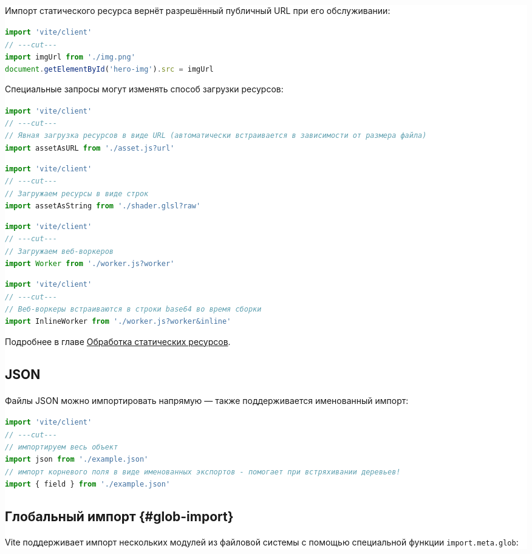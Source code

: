 Импорт статического ресурса вернёт разрешённый публичный URL при его обслуживании:

```js twoslash
import 'vite/client'
// ---cut---
import imgUrl from './img.png'
document.getElementById('hero-img').src = imgUrl
```

Специальные запросы могут изменять способ загрузки ресурсов:

```js twoslash
import 'vite/client'
// ---cut---
// Явная загрузка ресурсов в виде URL (автоматически встраивается в зависимости от размера файла)
import assetAsURL from './asset.js?url'
```

```js twoslash
import 'vite/client'
// ---cut---
// Загружаем ресурсы в виде строк
import assetAsString from './shader.glsl?raw'
```

```js twoslash
import 'vite/client'
// ---cut---
// Загружаем веб-воркеров
import Worker from './worker.js?worker'
```

```js twoslash
import 'vite/client'
// ---cut---
// Веб-воркеры встраиваются в строки base64 во время сборки
import InlineWorker from './worker.js?worker&inline'
```

Подробнее в главе [Обработка статических ресурсов](./assets).

## JSON

Файлы JSON можно импортировать напрямую — также поддерживается именованный импорт:

```js twoslash
import 'vite/client'
// ---cut---
// импортируем весь объект
import json from './example.json'
// импорт корневого поля в виде именованных экспортов - помогает при встряхивании деревьев!
import { field } from './example.json'
```

## Глобальный импорт {#glob-import}

Vite поддерживает импорт нескольких модулей из файловой системы с помощью специальной функции `import.meta.glob`:
